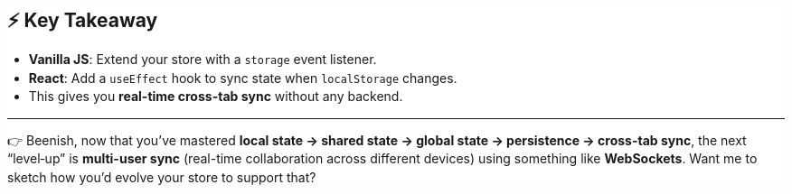 
## ⚡ Key Takeaway

- **Vanilla JS**: Extend your store with a `storage` event listener.  
- **React**: Add a `useEffect` hook to sync state when `localStorage` changes.  
- This gives you **real-time cross-tab sync** without any backend.  

---

👉 Beenish, now that you’ve mastered **local state → shared state → global state → persistence → cross-tab sync**, the next “level‑up” is **multi-user sync** (real-time collaboration across different devices) using something like **WebSockets**. Want me to sketch how you’d evolve your store to support that?
